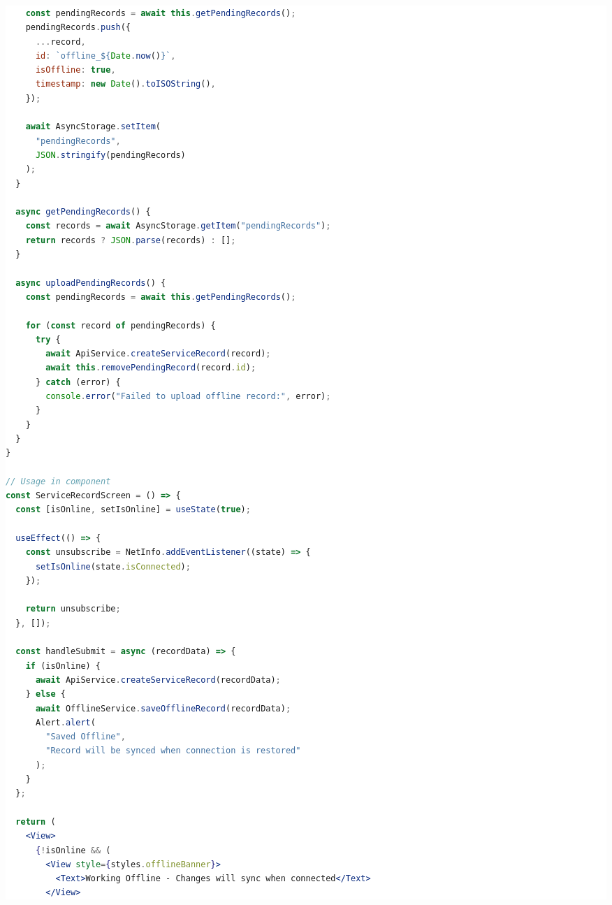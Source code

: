 ```jsx
    const pendingRecords = await this.getPendingRecords();
    pendingRecords.push({
      ...record,
      id: `offline_${Date.now()}`,
      isOffline: true,
      timestamp: new Date().toISOString(),
    });

    await AsyncStorage.setItem(
      "pendingRecords",
      JSON.stringify(pendingRecords)
    );
  }

  async getPendingRecords() {
    const records = await AsyncStorage.getItem("pendingRecords");
    return records ? JSON.parse(records) : [];
  }

  async uploadPendingRecords() {
    const pendingRecords = await this.getPendingRecords();

    for (const record of pendingRecords) {
      try {
        await ApiService.createServiceRecord(record);
        await this.removePendingRecord(record.id);
      } catch (error) {
        console.error("Failed to upload offline record:", error);
      }
    }
  }
}

// Usage in component
const ServiceRecordScreen = () => {
  const [isOnline, setIsOnline] = useState(true);

  useEffect(() => {
    const unsubscribe = NetInfo.addEventListener((state) => {
      setIsOnline(state.isConnected);
    });

    return unsubscribe;
  }, []);

  const handleSubmit = async (recordData) => {
    if (isOnline) {
      await ApiService.createServiceRecord(recordData);
    } else {
      await OfflineService.saveOfflineRecord(recordData);
      Alert.alert(
        "Saved Offline",
        "Record will be synced when connection is restored"
      );
    }
  };

  return (
    <View>
      {!isOnline && (
        <View style={styles.offlineBanner}>
          <Text>Working Offline - Changes will sync when connected</Text>
        </View>
```